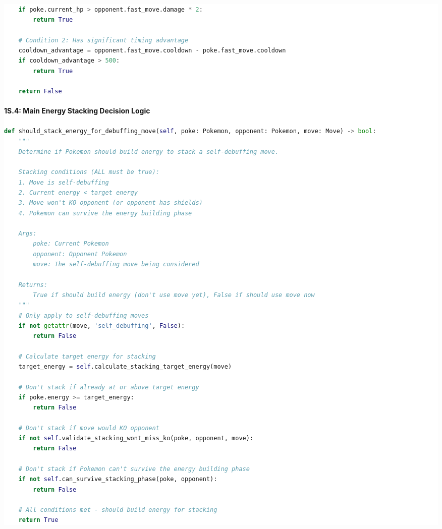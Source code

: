 ```python
    if poke.current_hp > opponent.fast_move.damage * 2:
        return True
    
    # Condition 2: Has significant timing advantage
    cooldown_advantage = opponent.fast_move.cooldown - poke.fast_move.cooldown
    if cooldown_advantage > 500:
        return True
    
    return False
```

#### 1S.4: Main Energy Stacking Decision Logic
```python
def should_stack_energy_for_debuffing_move(self, poke: Pokemon, opponent: Pokemon, move: Move) -> bool:
    """
    Determine if Pokemon should build energy to stack a self-debuffing move.
    
    Stacking conditions (ALL must be true):
    1. Move is self-debuffing
    2. Current energy < target energy
    3. Move won't KO opponent (or opponent has shields)
    4. Pokemon can survive the energy building phase
    
    Args:
        poke: Current Pokemon
        opponent: Opponent Pokemon
        move: The self-debuffing move being considered
        
    Returns:
        True if should build energy (don't use move yet), False if should use move now
    """
    # Only apply to self-debuffing moves
    if not getattr(move, 'self_debuffing', False):
        return False
    
    # Calculate target energy for stacking
    target_energy = self.calculate_stacking_target_energy(move)
    
    # Don't stack if already at or above target energy
    if poke.energy >= target_energy:
        return False
    
    # Don't stack if move would KO opponent
    if not self.validate_stacking_wont_miss_ko(poke, opponent, move):
        return False
    
    # Don't stack if Pokemon can't survive the energy building phase
    if not self.can_survive_stacking_phase(poke, opponent):
        return False
    
    # All conditions met - should build energy for stacking
    return True
```
